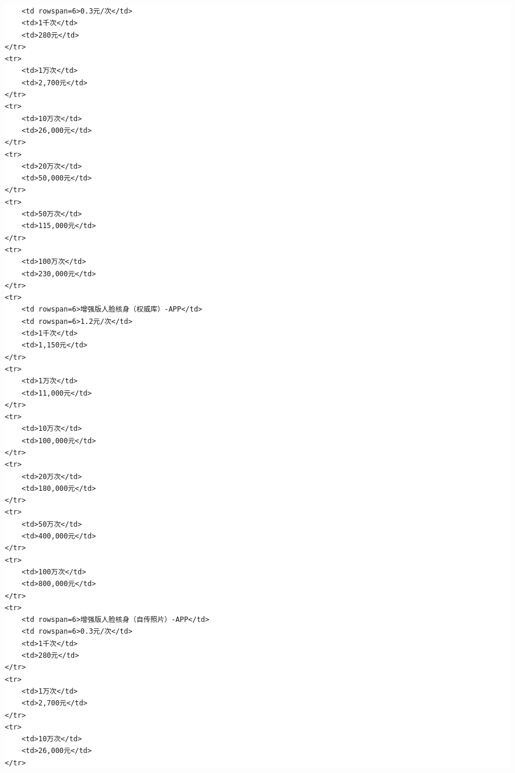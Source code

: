         <td rowspan=6>0.3元/次</td>
        <td>1千次</td>
        <td>280元</td>
    </tr>
    <tr>
        <td>1万次</td>
        <td>2,700元</td>
    </tr>
    <tr>
        <td>10万次</td>
        <td>26,000元</td>
    </tr>
    <tr>
        <td>20万次</td>
        <td>50,000元</td>
    </tr>
    <tr>
        <td>50万次</td>
        <td>115,000元</td>
    </tr>
    <tr>
        <td>100万次</td>
        <td>230,000元</td>
    </tr>
    <tr>
        <td rowspan=6>增强版人脸核身（权威库）-APP</td>
        <td rowspan=6>1.2元/次</td>
        <td>1千次</td>
        <td>1,150元</td>
    </tr>
    <tr>
        <td>1万次</td>
        <td>11,000元</td>
    </tr>
    <tr>
        <td>10万次</td>
        <td>100,000元</td>
    </tr>
    <tr>
        <td>20万次</td>
        <td>180,000元</td>
    </tr>
    <tr>
        <td>50万次</td>
        <td>400,000元</td>
    </tr>
    <tr>
        <td>100万次</td>
        <td>800,000元</td>
    </tr>
    <tr>
        <td rowspan=6>增强版人脸核身（自传照片）-APP</td>
        <td rowspan=6>0.3元/次</td>
        <td>1千次</td>
        <td>280元</td>
    </tr>
    <tr>
        <td>1万次</td>
        <td>2,700元</td>
    </tr>
    <tr>
        <td>10万次</td>
        <td>26,000元</td>
    </tr>